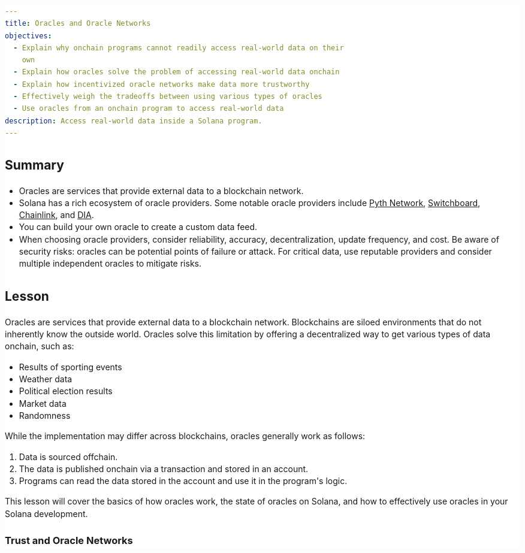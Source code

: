 ```yaml
---
title: Oracles and Oracle Networks
objectives:
  - Explain why onchain programs cannot readily access real-world data on their
    own
  - Explain how oracles solve the problem of accessing real-world data onchain
  - Explain how incentivized oracle networks make data more trustworthy
  - Effectively weigh the tradeoffs between using various types of oracles
  - Use oracles from an onchain program to access real-world data
description: Access real-world data inside a Solana program.
---
```


## Summary

- Oracles are services that provide external data to a blockchain network.
- Solana has a rich ecosystem of oracle providers. Some notable oracle providers
  include [Pyth Network](https://pyth.network),
  [Switchboard](https://switchboard.xyz), [Chainlink](https://chain.link), and
  [DIA](https://www.diadata.org/solana-price-oracles/).
- You can build your own oracle to create a custom data feed.
- When choosing oracle providers, consider reliability, accuracy,
  decentralization, update frequency, and cost. Be aware of security risks:
  oracles can be potential points of failure or attack. For critical data, use
  reputable providers and consider multiple independent oracles to mitigate
  risks.

## Lesson

Oracles are services that provide external data to a blockchain network.
Blockchains are siloed environments that do not inherently know the outside
world. Oracles solve this limitation by offering a decentralized way to get
various types of data onchain, such as:

- Results of sporting events
- Weather data
- Political election results
- Market data
- Randomness

While the implementation may differ across blockchains, oracles generally work
as follows:

1. Data is sourced offchain.
2. The data is published onchain via a transaction and stored in an account.
3. Programs can read the data stored in the account and use it in the program's
   logic.

This lesson will cover the basics of how oracles work, the state of oracles on
Solana, and how to effectively use oracles in your Solana development.

### Trust and Oracle Networks
